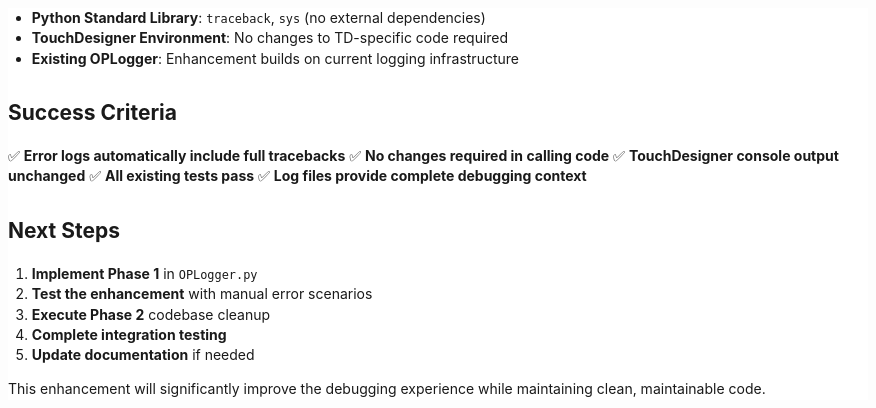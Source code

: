 - **Python Standard Library**: `traceback`, `sys` (no external dependencies)
- **TouchDesigner Environment**: No changes to TD-specific code required
- **Existing OPLogger**: Enhancement builds on current logging infrastructure

## Success Criteria

✅ **Error logs automatically include full tracebacks**
✅ **No changes required in calling code**
✅ **TouchDesigner console output unchanged**
✅ **All existing tests pass**
✅ **Log files provide complete debugging context**

## Next Steps

1. **Implement Phase 1** in `OPLogger.py`
2. **Test the enhancement** with manual error scenarios
3. **Execute Phase 2** codebase cleanup
4. **Complete integration testing**
5. **Update documentation** if needed

This enhancement will significantly improve the debugging experience while maintaining clean, maintainable code.
